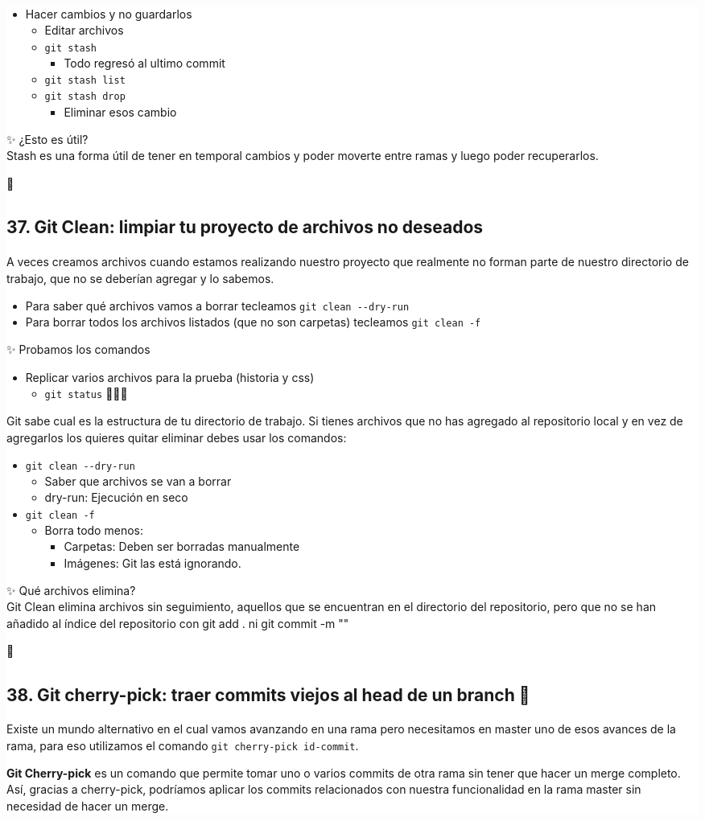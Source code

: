 - Hacer cambios y no guardarlos
	-   Editar archivos
	-   `git stash`
	    -   Todo regresó al ultimo commit
	-   `git stash list`
	-   `git stash drop`
	    -   Eliminar esos cambio


✨ ¿Esto es útil?    
Stash es una forma útil de tener en temporal cambios y poder moverte entre ramas y luego poder recuperarlos.

🎲

## 37. Git Clean: limpiar tu proyecto de archivos no deseados

A veces creamos archivos cuando estamos realizando nuestro proyecto que realmente no forman parte de nuestro directorio de trabajo, que no se deberían agregar y lo sabemos.

- Para saber qué archivos vamos a borrar tecleamos `git clean --dry-run`
- Para borrar todos los archivos listados (que no son carpetas) tecleamos `git clean -f`


✨ Probamos los comandos       
- Replicar varios archivos para la prueba (historia y css)
	- `git status`
📃📜📑


Git sabe cual es la estructura de tu directorio de trabajo. Si tienes archivos que no has agregado al repositorio local y en vez de agregarlos los quieres quitar eliminar debes usar los comandos:    
-   `git clean --dry-run`
    -   Saber que archivos se van a borrar
    -   dry-run: Ejecución en seco
-   `git clean -f`
    -   Borra todo menos:
        -   Carpetas: Deben ser borradas manualmente
        -   Imágenes: Git las está ignorando.


✨ Qué archivos elimina?          
Git Clean elimina archivos sin seguimiento, aquellos que se encuentran en el directorio del repositorio, pero que no se han añadido al índice del repositorio con git add . ni git commit -m ""

🎲

## 38. Git cherry-pick: traer commits viejos al head de un branch 🍒

Existe un mundo alternativo en el cual vamos avanzando en una rama pero necesitamos en master uno de esos avances de la rama, para eso utilizamos el comando `git cherry-pick id-commit`.    

**Git Cherry-pick** es un comando que permite tomar uno o varios commits de otra rama sin tener que hacer un merge completo. Así, gracias a cherry-pick, podríamos aplicar los commits relacionados con nuestra funcionalidad en la rama master sin necesidad de hacer un merge.
